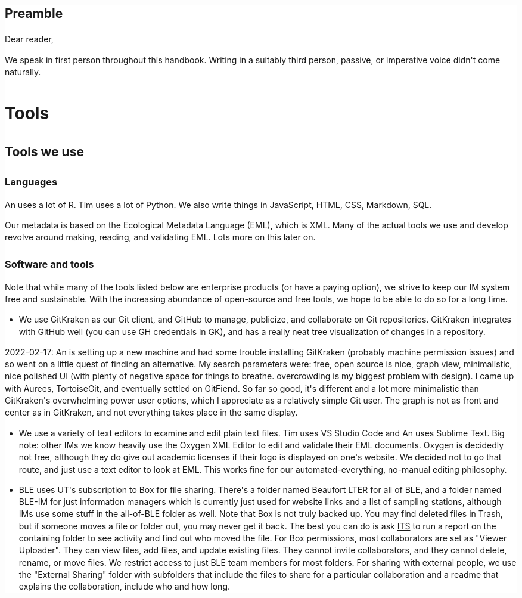 <a id="preamble"></a>
## Preamble

Dear reader,

We speak in first person throughout this handbook. Writing in a suitably third person, passive, or imperative voice didn't come naturally.

<a id="tools"></a>
# Tools

<a id="tools-we-use"></a>
## Tools we use

<a id="languages"></a>
### Languages

An uses a lot of R. Tim uses a lot of Python. We also write things in JavaScript, HTML, CSS, Markdown, SQL.

Our metadata is based on the Ecological Metadata Language (EML), which is XML. Many of the actual tools we use and develop revolve around making, reading, and validating EML. Lots more on this later on.

<a id="software-and-tools"></a>
### Software and tools

Note that while many of the tools listed below are enterprise products (or have a paying option), we strive to keep our IM system free and sustainable. With the increasing abundance of open-source and free tools, we hope to be able to do so for a long time.

- We use GitKraken as our Git client, and GitHub to manage, publicize, and collaborate on Git repositories. GitKraken integrates with GitHub well (you can use GH credentials in GK), and has a really neat tree visualization of changes in a repository.

2022-02-17: An is setting up a new machine and had some trouble installing GitKraken (probably machine permission issues) and so went on a little quest of finding an alternative. My search parameters were: free, open source is nice, graph view, minimalistic, nice polished UI (with plenty of negative space for things to breathe. overcrowding is my biggest problem with design). I came up with Aurees, TortoiseGit, and eventually settled on GitFiend. So far so good, it's different and a lot more minimalistic than GitKraken's overwhelming power user options, which I appreciate as a relatively simple Git user. The graph is not as front and center as in GitKraken, and not everything takes place in the same display.

- We use a variety of text editors to examine and edit plain text files. Tim uses VS Studio Code and An uses Sublime Text. Big note: other IMs we know heavily use the Oxygen XML Editor to edit and validate their EML documents. Oxygen is decidedly not free, although they do give out academic licenses if their logo is displayed on one's website. We decided not to go that route, and just use a text editor to look at EML. This works fine for our automated-everything, no-manual editing philosophy.

- BLE uses UT's subscription to Box for file sharing. There's a [folder named Beaufort LTER for all of BLE](https://utexas.app.box.com/folder/7974766549), and a [folder named BLE-IM for just information managers](https://utexas.app.box.com/folder/42467776128) which is currently just used for website links and a list of sampling stations, although IMs use some stuff in the all-of-BLE folder as well. Note that Box is not truly backed up. You may find deleted files in Trash, but if someone moves a file or folder out, you may never get it back. The best you can do is ask [ITS](mailto:ut@service-now.com) to run a report on the containing folder to see activity and find out who moved the file. For Box permissions, most collaborators are set as "Viewer Uploader". They can view files, add files, and update existing files. They cannot invite collaborators, and they cannot delete, rename, or move files. We restrict access to just BLE team members for most folders.  For sharing with external people, we use the "External Sharing" folder with subfolders that include the files to share for a particular collaboration and a readme that explains the collaboration, include who and how long.
